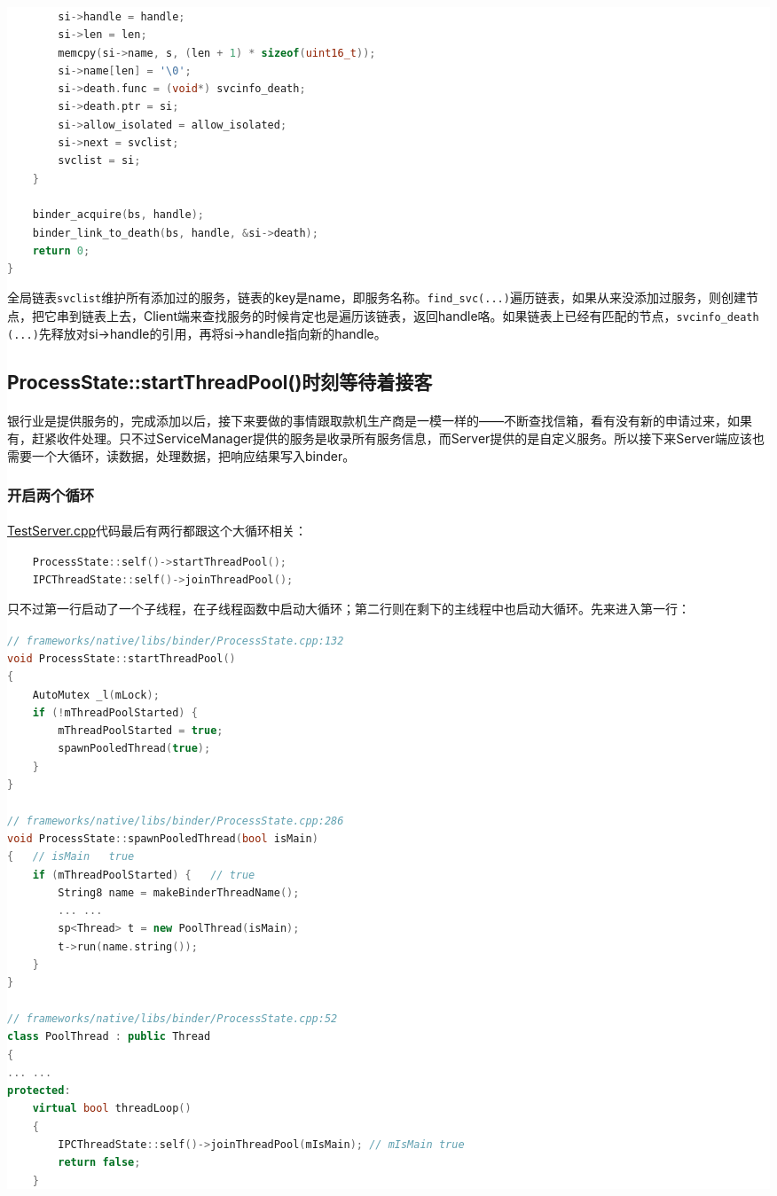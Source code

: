 ``` c++
        si->handle = handle;
        si->len = len;
        memcpy(si->name, s, (len + 1) * sizeof(uint16_t));
        si->name[len] = '\0';
        si->death.func = (void*) svcinfo_death;
        si->death.ptr = si;
        si->allow_isolated = allow_isolated;
        si->next = svclist;
        svclist = si;
    }

    binder_acquire(bs, handle);
    binder_link_to_death(bs, handle, &si->death);
    return 0;
}
```
全局链表`svclist`维护所有添加过的服务，链表的key是name，即服务名称。`find_svc(...)`遍历链表，如果从来没添加过服务，则创建节点，把它串到链表上去，Client端来查找服务的时候肯定也是遍历该链表，返回handle咯。如果链表上已经有匹配的节点，`svcinfo_death(...)`先释放对si->handle的引用，再将si->handle指向新的handle。

## ProcessState::startThreadPool()时刻等待着接客
银行业是提供服务的，完成添加以后，接下来要做的事情跟取款机生产商是一模一样的——不断查找信箱，看有没有新的申请过来，如果有，赶紧收件处理。只不过ServiceManager提供的服务是收录所有服务信息，而Server提供的是自定义服务。所以接下来Server端应该也需要一个大循环，读数据，处理数据，把响应结果写入binder。

### 开启两个循环
[TestServer.cpp](https://github.com/palanceli/androidex/blob/master/external-testservice/TestServer.cpp)代码最后有两行都跟这个大循环相关：
``` c++
    ProcessState::self()->startThreadPool();
    IPCThreadState::self()->joinThreadPool();
```
只不过第一行启动了一个子线程，在子线程函数中启动大循环；第二行则在剩下的主线程中也启动大循环。先来进入第一行：
``` c++
// frameworks/native/libs/binder/ProcessState.cpp:132
void ProcessState::startThreadPool()
{
    AutoMutex _l(mLock);
    if (!mThreadPoolStarted) {
        mThreadPoolStarted = true;
        spawnPooledThread(true);
    }
}

// frameworks/native/libs/binder/ProcessState.cpp:286
void ProcessState::spawnPooledThread(bool isMain)
{   // isMain   true
    if (mThreadPoolStarted) {   // true
        String8 name = makeBinderThreadName();
        ... ...
        sp<Thread> t = new PoolThread(isMain);
        t->run(name.string());
    }
}

// frameworks/native/libs/binder/ProcessState.cpp:52
class PoolThread : public Thread
{
... ...
protected:
    virtual bool threadLoop()
    {
        IPCThreadState::self()->joinThreadPool(mIsMain); // mIsMain true
        return false;
    }
```